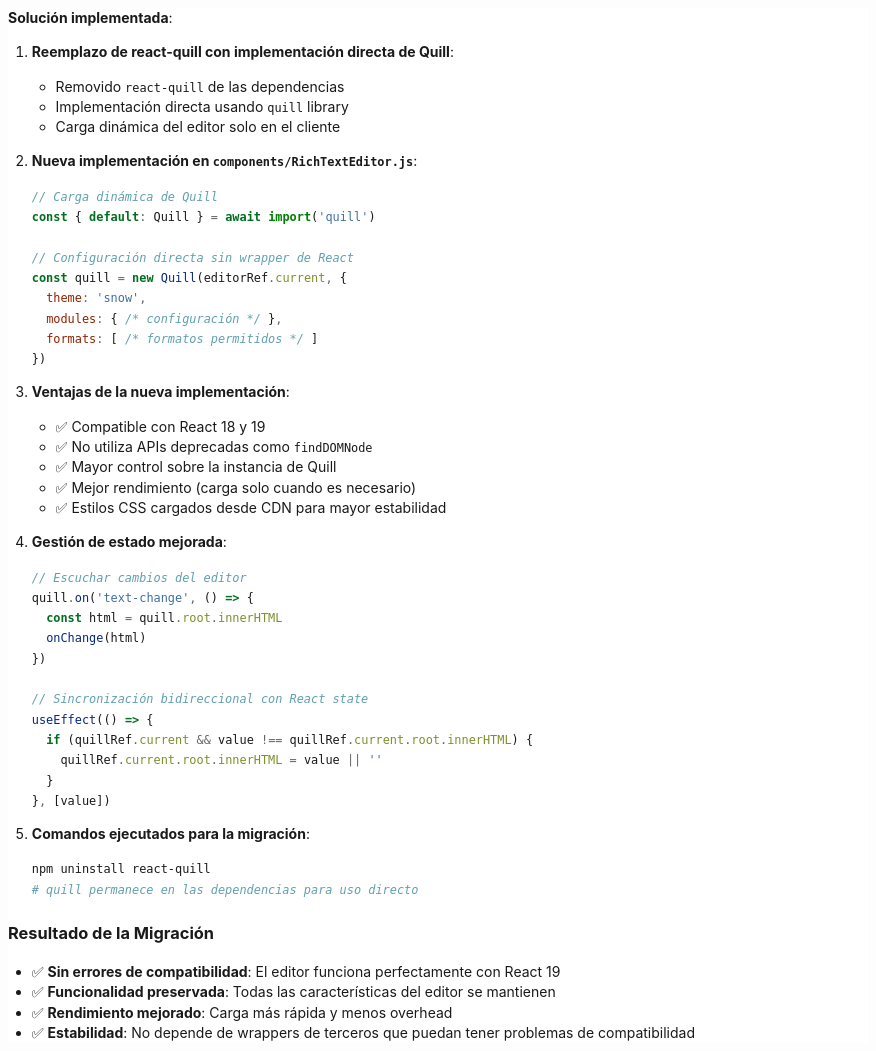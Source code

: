 **Solución implementada**:

1. **Reemplazo de react-quill con implementación directa de Quill**:
   - Removido `react-quill` de las dependencias
   - Implementación directa usando `quill` library
   - Carga dinámica del editor solo en el cliente

2. **Nueva implementación en `components/RichTextEditor.js`**:
   ```javascript
   // Carga dinámica de Quill
   const { default: Quill } = await import('quill')
   
   // Configuración directa sin wrapper de React
   const quill = new Quill(editorRef.current, {
     theme: 'snow',
     modules: { /* configuración */ },
     formats: [ /* formatos permitidos */ ]
   })
   ```

3. **Ventajas de la nueva implementación**:
   - ✅ Compatible con React 18 y 19
   - ✅ No utiliza APIs deprecadas como `findDOMNode`
   - ✅ Mayor control sobre la instancia de Quill
   - ✅ Mejor rendimiento (carga solo cuando es necesario)
   - ✅ Estilos CSS cargados desde CDN para mayor estabilidad

4. **Gestión de estado mejorada**:
   ```javascript
   // Escuchar cambios del editor
   quill.on('text-change', () => {
     const html = quill.root.innerHTML
     onChange(html)
   })
   
   // Sincronización bidireccional con React state
   useEffect(() => {
     if (quillRef.current && value !== quillRef.current.root.innerHTML) {
       quillRef.current.root.innerHTML = value || ''
     }
   }, [value])
   ```

5. **Comandos ejecutados para la migración**:
   ```bash
   npm uninstall react-quill
   # quill permanece en las dependencias para uso directo
   ```

### Resultado de la Migración

- ✅ **Sin errores de compatibilidad**: El editor funciona perfectamente con React 19
- ✅ **Funcionalidad preservada**: Todas las características del editor se mantienen
- ✅ **Rendimiento mejorado**: Carga más rápida y menos overhead
- ✅ **Estabilidad**: No depende de wrappers de terceros que puedan tener problemas de compatibilidad
